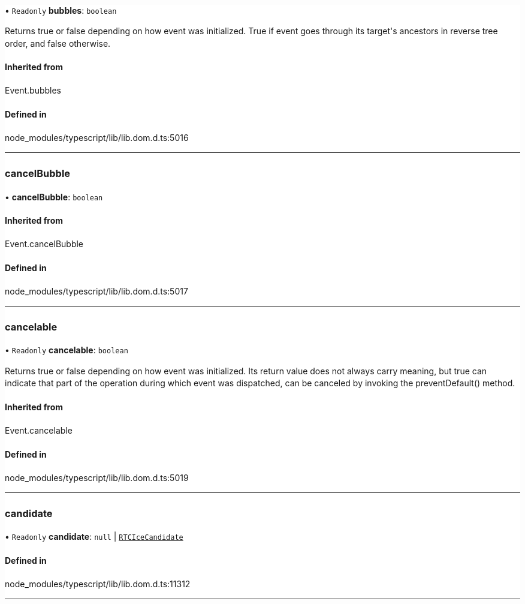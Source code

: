 • `Readonly` **bubbles**: `boolean`

Returns true or false depending on how event was initialized. True if event goes through its target's ancestors in reverse tree order, and false otherwise.

#### Inherited from

Event.bubbles

#### Defined in

node_modules/typescript/lib/lib.dom.d.ts:5016

___

### cancelBubble

• **cancelBubble**: `boolean`

#### Inherited from

Event.cancelBubble

#### Defined in

node_modules/typescript/lib/lib.dom.d.ts:5017

___

### cancelable

• `Readonly` **cancelable**: `boolean`

Returns true or false depending on how event was initialized. Its return value does not always carry meaning, but true can indicate that part of the operation during which event was dispatched, can be canceled by invoking the preventDefault() method.

#### Inherited from

Event.cancelable

#### Defined in

node_modules/typescript/lib/lib.dom.d.ts:5019

___

### candidate

• `Readonly` **candidate**: ``null`` \| [`RTCIceCandidate`](../modules/main_module._internal_.md#rtcicecandidate)

#### Defined in

node_modules/typescript/lib/lib.dom.d.ts:11312

___
